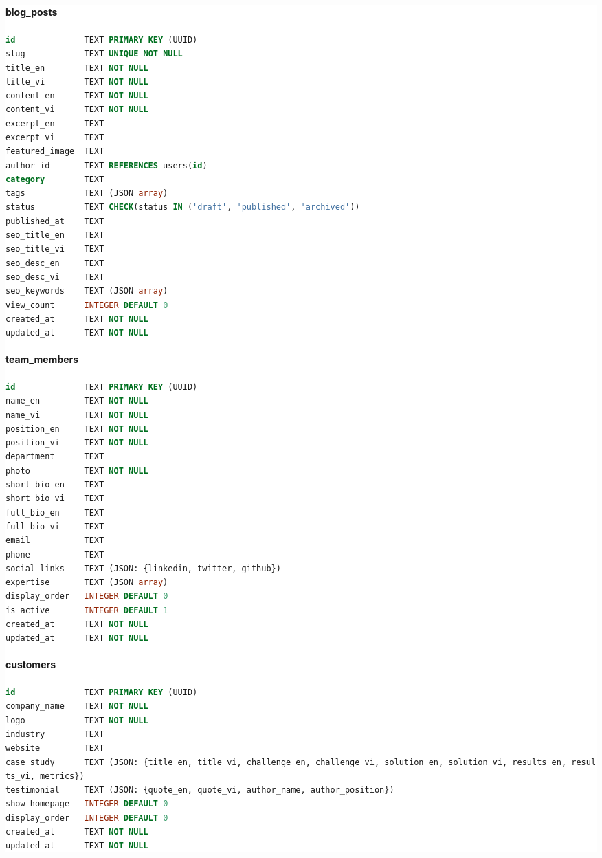 #### **blog_posts**
```sql
id              TEXT PRIMARY KEY (UUID)
slug            TEXT UNIQUE NOT NULL
title_en        TEXT NOT NULL
title_vi        TEXT NOT NULL
content_en      TEXT NOT NULL
content_vi      TEXT NOT NULL
excerpt_en      TEXT
excerpt_vi      TEXT
featured_image  TEXT
author_id       TEXT REFERENCES users(id)
category        TEXT
tags            TEXT (JSON array)
status          TEXT CHECK(status IN ('draft', 'published', 'archived'))
published_at    TEXT
seo_title_en    TEXT
seo_title_vi    TEXT
seo_desc_en     TEXT
seo_desc_vi     TEXT
seo_keywords    TEXT (JSON array)
view_count      INTEGER DEFAULT 0
created_at      TEXT NOT NULL
updated_at      TEXT NOT NULL
```

#### **team_members**
```sql
id              TEXT PRIMARY KEY (UUID)
name_en         TEXT NOT NULL
name_vi         TEXT NOT NULL
position_en     TEXT NOT NULL
position_vi     TEXT NOT NULL
department      TEXT
photo           TEXT NOT NULL
short_bio_en    TEXT
short_bio_vi    TEXT
full_bio_en     TEXT
full_bio_vi     TEXT
email           TEXT
phone           TEXT
social_links    TEXT (JSON: {linkedin, twitter, github})
expertise       TEXT (JSON array)
display_order   INTEGER DEFAULT 0
is_active       INTEGER DEFAULT 1
created_at      TEXT NOT NULL
updated_at      TEXT NOT NULL
```

#### **customers**
```sql
id              TEXT PRIMARY KEY (UUID)
company_name    TEXT NOT NULL
logo            TEXT NOT NULL
industry        TEXT
website         TEXT
case_study      TEXT (JSON: {title_en, title_vi, challenge_en, challenge_vi, solution_en, solution_vi, results_en, results_vi, metrics})
testimonial     TEXT (JSON: {quote_en, quote_vi, author_name, author_position})
show_homepage   INTEGER DEFAULT 0
display_order   INTEGER DEFAULT 0
created_at      TEXT NOT NULL
updated_at      TEXT NOT NULL
```

